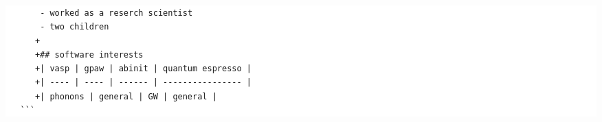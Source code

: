            - worked as a reserch scientist
           - two children
          +
          +## software interests
          +| vasp | gpaw | abinit | quantum espresso |
          +| ---- | ---- | ------ | ---------------- |
          +| phonons | general | GW | general |
       ```
